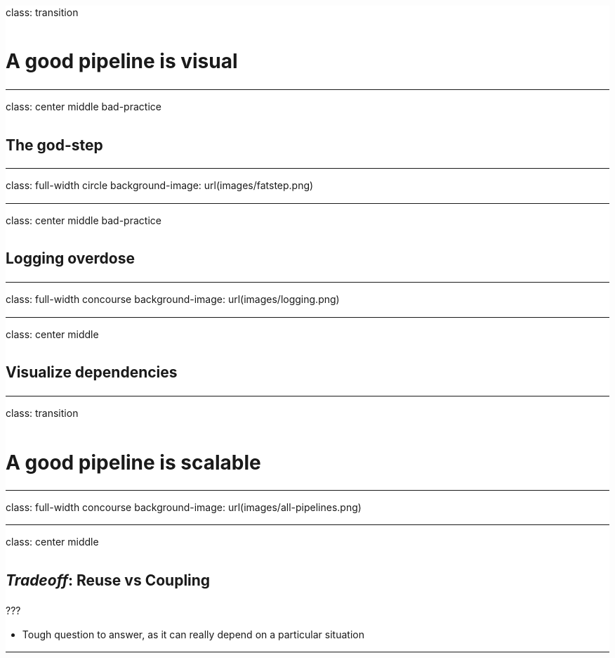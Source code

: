 class: transition

# A good pipeline is visual

---

class: center middle bad-practice

## The god-step

---

class: full-width circle
background-image: url(images/fatstep.png)

---

class: center middle bad-practice

## Logging overdose

---

class: full-width concourse
background-image: url(images/logging.png)

---

class: center middle

## Visualize dependencies

---

class: transition

# A good pipeline is scalable

---

class: full-width concourse
background-image: url(images/all-pipelines.png)

---

class: center middle

## *Tradeoff*: Reuse vs Coupling

???

- Tough question to answer, as it can really depend on a particular situation

---